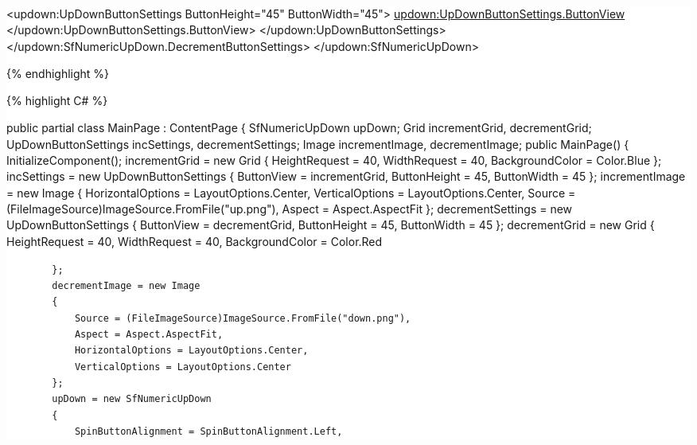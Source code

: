 <updown:UpDownButtonSettings ButtonHeight="45" ButtonWidth="45">
<updown:UpDownButtonSettings.ButtonView>
<Grid HeightRequest="40" WidthRequest="40">
<Image Source="down.png" Aspect="AspectFit" />
</Grid>
</updown:UpDownButtonSettings.ButtonView>
</updown:UpDownButtonSettings>
</updown:SfNumericUpDown.DecrementButtonSettings>
</updown:SfNumericUpDown>

{% endhighlight %}

{% highlight C# %}

 public partial class MainPage : ContentPage
    {
        SfNumericUpDown upDown;
        Grid incrementGrid, decrementGrid;
        UpDownButtonSettings incSettings, decrementSettings;
        Image incrementImage, decrementImage;
        public MainPage()
        {
            InitializeComponent();
            incrementGrid = new Grid
            {
                HeightRequest = 40,
                WidthRequest = 40,
                BackgroundColor = Color.Blue
            };
            incSettings = new UpDownButtonSettings
            {
                ButtonView = incrementGrid,
                ButtonHeight = 45,
                ButtonWidth = 45
            };
            incrementImage = new Image
            {
                HorizontalOptions = LayoutOptions.Center,
                VerticalOptions = LayoutOptions.Center,
                Source = (FileImageSource)ImageSource.FromFile("up.png"),
                Aspect = Aspect.AspectFit
            };
            decrementSettings = new UpDownButtonSettings
            {
                ButtonView = decrementGrid,
                ButtonHeight = 45,
                ButtonWidth = 45
            };
            decrementGrid = new Grid
            {
                HeightRequest = 40,
                WidthRequest = 40,
                BackgroundColor = Color.Red

            };
            decrementImage = new Image
            {
                Source = (FileImageSource)ImageSource.FromFile("down.png"),
                Aspect = Aspect.AspectFit,
                HorizontalOptions = LayoutOptions.Center,
                VerticalOptions = LayoutOptions.Center
            };
            upDown = new SfNumericUpDown
            {
                SpinButtonAlignment = SpinButtonAlignment.Left,